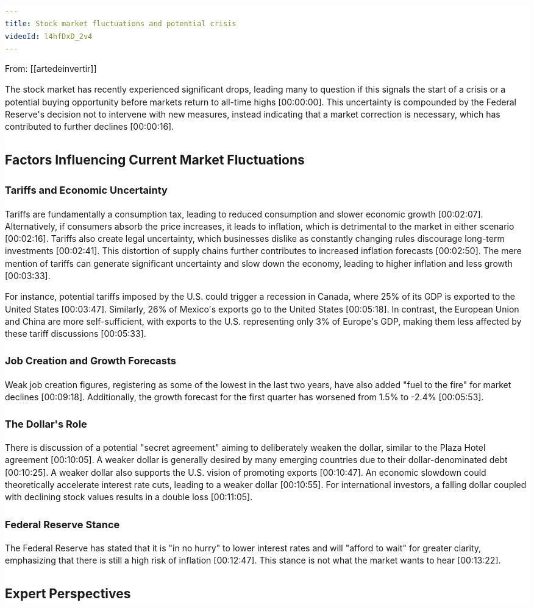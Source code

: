 ```yaml
---
title: Stock market fluctuations and potential crisis
videoId: l4hfDxD_2v4
---
```


From: [[artedeinvertir]] <br/> 

The stock market has recently experienced significant drops, leading many to question if this signals the start of a crisis or a potential buying opportunity before markets return to all-time highs [00:00:00]. This uncertainty is compounded by the Federal Reserve's decision not to intervene with new measures, instead indicating that a market correction is necessary, which has contributed to further declines [00:00:16].

## Factors Influencing Current Market Fluctuations

### Tariffs and Economic Uncertainty
Tariffs are fundamentally a consumption tax, leading to reduced consumption and slower economic growth [00:02:07]. Alternatively, if consumers absorb the price increases, it leads to inflation, which is detrimental to the market in either scenario [00:02:16]. Tariffs also create legal uncertainty, which businesses dislike as constantly changing rules discourage long-term investments [00:02:41]. This distortion of supply chains further contributes to increased inflation forecasts [00:02:50]. The mere mention of tariffs can generate significant uncertainty and slow down the economy, leading to higher inflation and less growth [00:03:33].

For instance, potential tariffs imposed by the U.S. could trigger a recession in Canada, where 25% of its GDP is exported to the United States [00:03:47]. Similarly, 26% of Mexico's exports go to the United States [00:05:18]. In contrast, the European Union and China are more self-sufficient, with exports to the U.S. representing only 3% of Europe's GDP, making them less affected by these tariff discussions [00:05:33].

### Job Creation and Growth Forecasts
Weak job creation figures, registering as some of the lowest in the last two years, have also added "fuel to the fire" for market declines [00:09:18]. Additionally, the growth forecast for the first quarter has worsened from 1.5% to -2.4% [00:05:53].

### The Dollar's Role
There is discussion of a potential "secret agreement" aiming to deliberately weaken the dollar, similar to the Plaza Hotel agreement [00:10:05]. A weaker dollar is generally desired by many emerging countries due to their dollar-denominated debt [00:10:25]. A weaker dollar also supports the U.S. vision of promoting exports [00:10:47]. An economic slowdown could theoretically accelerate interest rate cuts, leading to a weaker dollar [00:10:55]. For international investors, a falling dollar coupled with declining stock values results in a double loss [00:11:05].

### Federal Reserve Stance
The Federal Reserve has stated that it is "in no hurry" to lower interest rates and will "afford to wait" for greater clarity, emphasizing that there is still a high risk of inflation [00:12:47]. This stance is not what the market wants to hear [00:13:22].

## Expert Perspectives
